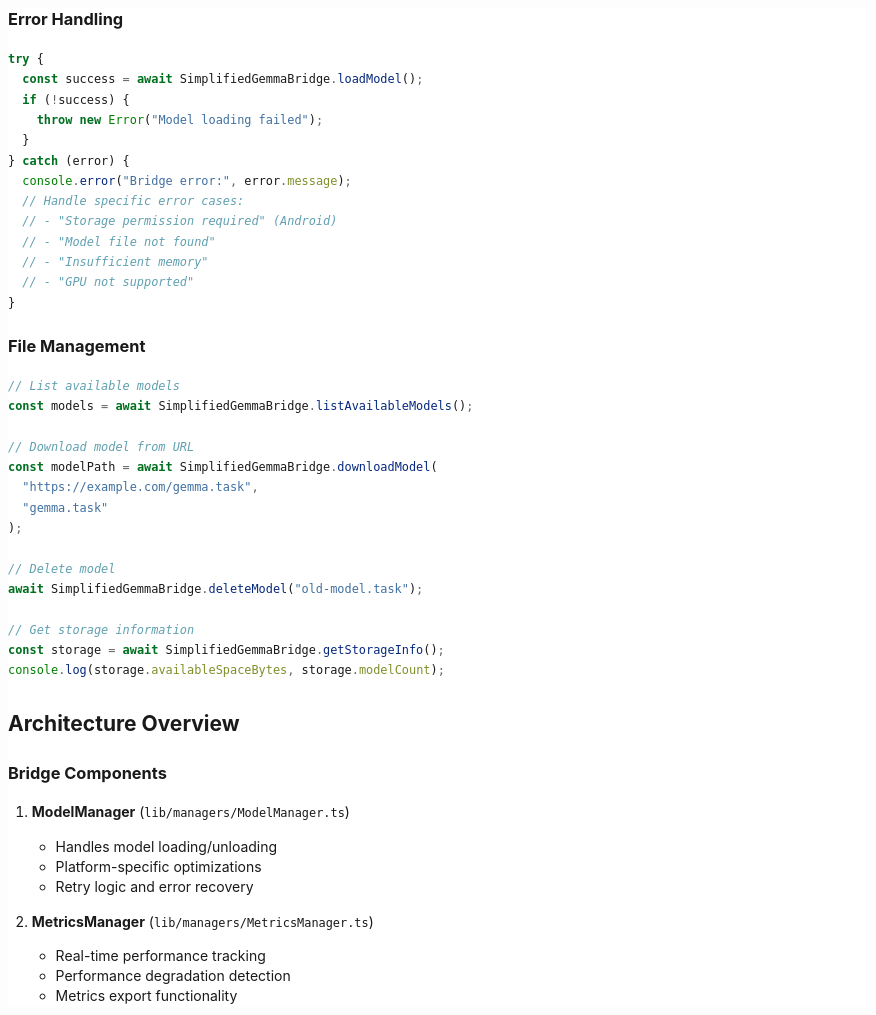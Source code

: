 ### Error Handling

```typescript
try {
  const success = await SimplifiedGemmaBridge.loadModel();
  if (!success) {
    throw new Error("Model loading failed");
  }
} catch (error) {
  console.error("Bridge error:", error.message);
  // Handle specific error cases:
  // - "Storage permission required" (Android)
  // - "Model file not found"
  // - "Insufficient memory"
  // - "GPU not supported"
}
```

### File Management

```typescript
// List available models
const models = await SimplifiedGemmaBridge.listAvailableModels();

// Download model from URL
const modelPath = await SimplifiedGemmaBridge.downloadModel(
  "https://example.com/gemma.task",
  "gemma.task"
);

// Delete model
await SimplifiedGemmaBridge.deleteModel("old-model.task");

// Get storage information
const storage = await SimplifiedGemmaBridge.getStorageInfo();
console.log(storage.availableSpaceBytes, storage.modelCount);
```

## Architecture Overview

### Bridge Components

1. **ModelManager** (`lib/managers/ModelManager.ts`)

   - Handles model loading/unloading
   - Platform-specific optimizations
   - Retry logic and error recovery

2. **MetricsManager** (`lib/managers/MetricsManager.ts`)

   - Real-time performance tracking
   - Performance degradation detection
   - Metrics export functionality
